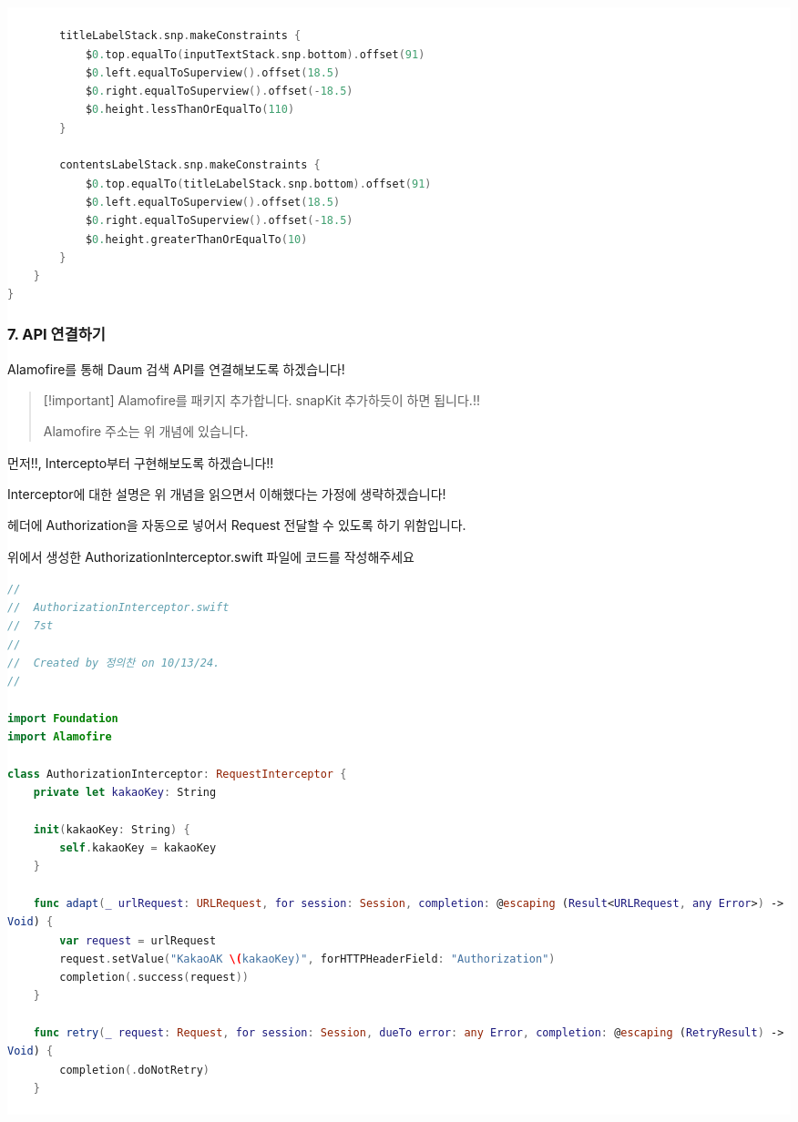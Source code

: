```Swift
        
        titleLabelStack.snp.makeConstraints {
            $0.top.equalTo(inputTextStack.snp.bottom).offset(91)
            $0.left.equalToSuperview().offset(18.5)
            $0.right.equalToSuperview().offset(-18.5)
            $0.height.lessThanOrEqualTo(110)
        }
        
        contentsLabelStack.snp.makeConstraints {
            $0.top.equalTo(titleLabelStack.snp.bottom).offset(91)
            $0.left.equalToSuperview().offset(18.5)
            $0.right.equalToSuperview().offset(-18.5)
            $0.height.greaterThanOrEqualTo(10)
        }
    }
}
```

  

### 7. API 연결하기

Alamofire를 통해 Daum 검색 API를 연결해보도록 하겠습니다!

> [!important] Alamofire를 패키지 추가합니다. snapKit 추가하듯이 하면 됩니다.!!
> 
> Alamofire 주소는 위 개념에 있습니다.

  

먼저!!, Intercepto부터 구현해보도록 하겠습니다!!

Interceptor에 대한 설명은 위 개념을 읽으면서 이해했다는 가정에 생략하겠습니다!

헤더에 Authorization을 자동으로 넣어서 Request 전달할 수 있도록 하기 위함입니다.

위에서 생성한 AuthorizationInterceptor.swift 파일에 코드를 작성해주세요

```Swift
//
//  AuthorizationInterceptor.swift
//  7st
//
//  Created by 정의찬 on 10/13/24.
//

import Foundation
import Alamofire

class AuthorizationInterceptor: RequestInterceptor {
    private let kakaoKey: String
    
    init(kakaoKey: String) {
        self.kakaoKey = kakaoKey
    }
    
    func adapt(_ urlRequest: URLRequest, for session: Session, completion: @escaping (Result<URLRequest, any Error>) -> Void) {
        var request = urlRequest
        request.setValue("KakaoAK \(kakaoKey)", forHTTPHeaderField: "Authorization")
        completion(.success(request))
    }
    
    func retry(_ request: Request, for session: Session, dueTo error: any Error, completion: @escaping (RetryResult) -> Void) {
        completion(.doNotRetry)
    }
    
```
